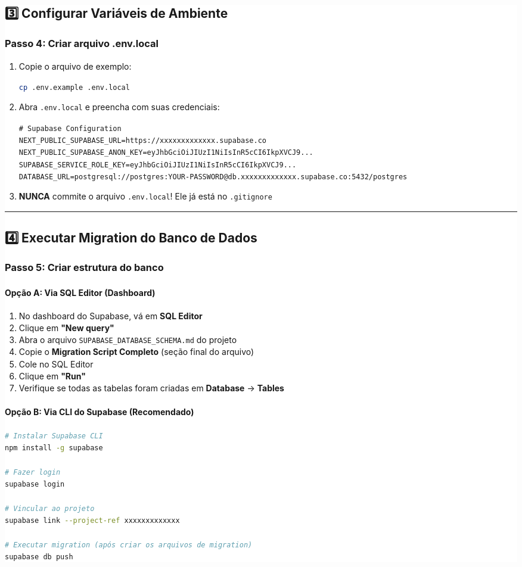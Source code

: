 
## 3️⃣ Configurar Variáveis de Ambiente

### Passo 4: Criar arquivo .env.local

1. Copie o arquivo de exemplo:
   ```bash
   cp .env.example .env.local
   ```

2. Abra `.env.local` e preencha com suas credenciais:

   ```env
   # Supabase Configuration
   NEXT_PUBLIC_SUPABASE_URL=https://xxxxxxxxxxxxx.supabase.co
   NEXT_PUBLIC_SUPABASE_ANON_KEY=eyJhbGciOiJIUzI1NiIsInR5cCI6IkpXVCJ9...
   SUPABASE_SERVICE_ROLE_KEY=eyJhbGciOiJIUzI1NiIsInR5cCI6IkpXVCJ9...
   DATABASE_URL=postgresql://postgres:YOUR-PASSWORD@db.xxxxxxxxxxxxx.supabase.co:5432/postgres
   ```

3. **NUNCA** commite o arquivo `.env.local`! Ele já está no `.gitignore`

---

## 4️⃣ Executar Migration do Banco de Dados

### Passo 5: Criar estrutura do banco

#### Opção A: Via SQL Editor (Dashboard)

1. No dashboard do Supabase, vá em **SQL Editor**
2. Clique em **"New query"**
3. Abra o arquivo `SUPABASE_DATABASE_SCHEMA.md` do projeto
4. Copie o **Migration Script Completo** (seção final do arquivo)
5. Cole no SQL Editor
6. Clique em **"Run"**
7. Verifique se todas as tabelas foram criadas em **Database** → **Tables**

#### Opção B: Via CLI do Supabase (Recomendado)

```bash
# Instalar Supabase CLI
npm install -g supabase

# Fazer login
supabase login

# Vincular ao projeto
supabase link --project-ref xxxxxxxxxxxxx

# Executar migration (após criar os arquivos de migration)
supabase db push
```
